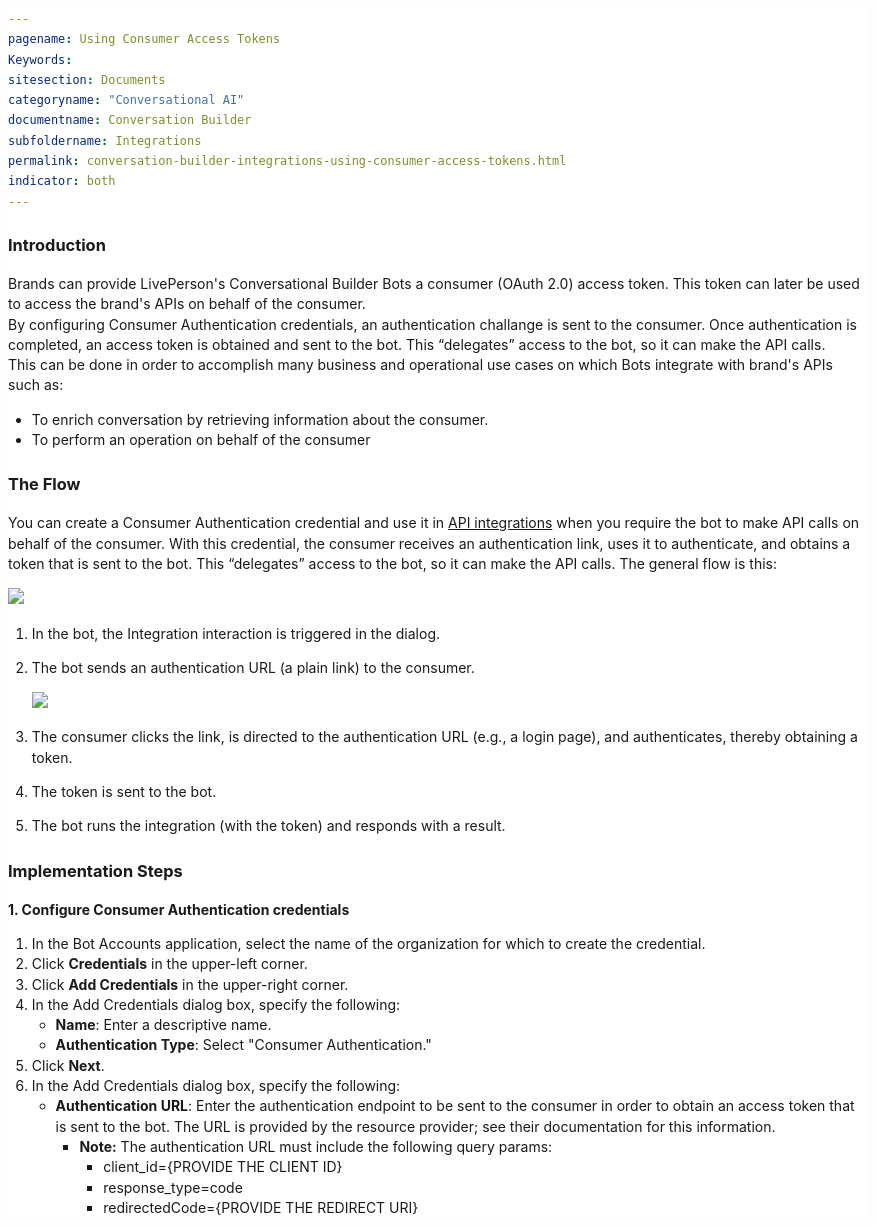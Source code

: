 ```yaml
---
pagename: Using Consumer Access Tokens
Keywords:
sitesection: Documents
categoryname: "Conversational AI"
documentname: Conversation Builder
subfoldername: Integrations
permalink: conversation-builder-integrations-using-consumer-access-tokens.html
indicator: both
---
```


### Introduction

Brands can provide LivePerson's Conversational Builder Bots a consumer (OAuth 2.0) access token. This token can later be used to access the brand's APIs on behalf of the consumer.  
By configuring Consumer Authentication credentials, an authentication challange is sent to the consumer. Once authentication is completed, an access token is obtained and sent to the bot. This “delegates” access to the bot, so it can make the API calls.  
This can be done in order to accomplish many business and operational use cases on which Bots integrate with brand's APIs such as:
* To enrich conversation by retrieving information about the consumer.
* To perform an operation on behalf of the consumer

### The Flow

You can create a Consumer Authentication credential and use it in [API integrations](conversation-builder-integrations-api-integrations.html) when you require the bot to make API calls on behalf of the consumer. With this credential, the consumer receives an authentication link, uses it to authenticate, and obtains a token that is sent to the bot. This “delegates” access to the bot, so it can make the API calls. The general flow is this:

   <img class="fancyimage" style="width:700px" src="img/ConvoBuilder/delegation_flow.png">

1. In the bot, the Integration interaction is triggered in the dialog.
2. The bot sends an authentication URL (a plain link) to the consumer.

    <img class="fancyimage" style="width:500px" src="img/ConvoBuilder/creds_consumer_auth_2.png">

3. The consumer clicks the link, is directed to the authentication URL (e.g., a login page), and authenticates, thereby obtaining a token.
4. The token is sent to the bot.
5. The bot runs the integration (with the token) and responds with a result.

### Implementation Steps 

**1. Configure Consumer Authentication credentials**  
  
1. In the Bot Accounts application, select the name of the organization for which to create the credential.
2. Click **Credentials** in the upper-left corner.
3. Click **Add Credentials** in the upper-right corner.
4. In the Add Credentials dialog box, specify the following:
    * **Name**: Enter a descriptive name.
    * **Authentication Type**: Select "Consumer Authentication."
5. Click **Next**.
6. In the Add Credentials dialog box, specify the following:
   * **Authentication URL**: Enter the authentication endpoint to be sent to the consumer in order to obtain an access token that is sent to the bot. The URL is provided by the resource provider; see their documentation for this information.
		*   **Note:**  The authentication URL must include the following query params:
			* client_id={PROVIDE THE CLIENT ID}
			* response_type=code
			* redirectedCode={PROVIDE THE REDIRECT URI}
